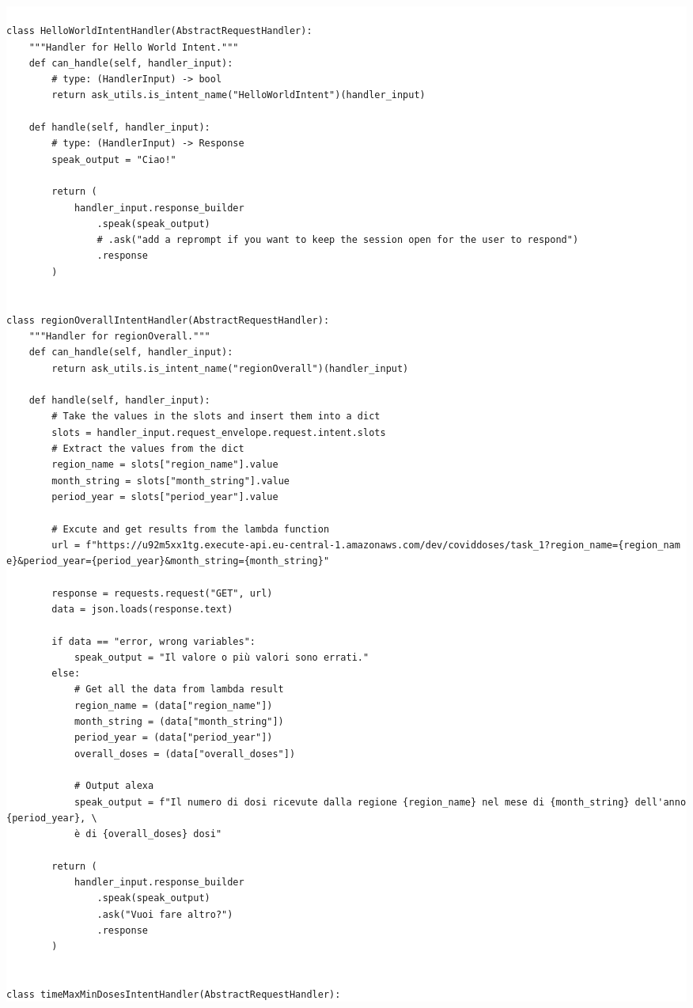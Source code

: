 ```

class HelloWorldIntentHandler(AbstractRequestHandler):
    """Handler for Hello World Intent."""
    def can_handle(self, handler_input):
        # type: (HandlerInput) -> bool
        return ask_utils.is_intent_name("HelloWorldIntent")(handler_input)

    def handle(self, handler_input):
        # type: (HandlerInput) -> Response
        speak_output = "Ciao!"

        return (
            handler_input.response_builder
                .speak(speak_output)
                # .ask("add a reprompt if you want to keep the session open for the user to respond")
                .response
        )


class regionOverallIntentHandler(AbstractRequestHandler):
    """Handler for regionOverall."""
    def can_handle(self, handler_input):
        return ask_utils.is_intent_name("regionOverall")(handler_input)

    def handle(self, handler_input):
        # Take the values in the slots and insert them into a dict
        slots = handler_input.request_envelope.request.intent.slots
        # Extract the values from the dict
        region_name = slots["region_name"].value
        month_string = slots["month_string"].value
        period_year = slots["period_year"].value
        
        # Excute and get results from the lambda function
        url = f"https://u92m5xx1tg.execute-api.eu-central-1.amazonaws.com/dev/coviddoses/task_1?region_name={region_name}&period_year={period_year}&month_string={month_string}"
        
        response = requests.request("GET", url)
        data = json.loads(response.text)
        
        if data == "error, wrong variables":
            speak_output = "Il valore o più valori sono errati."
        else:
            # Get all the data from lambda result
            region_name = (data["region_name"])
            month_string = (data["month_string"])
            period_year = (data["period_year"])
            overall_doses = (data["overall_doses"])
            
            # Output alexa
            speak_output = f"Il numero di dosi ricevute dalla regione {region_name} nel mese di {month_string} dell'anno {period_year}, \
            è di {overall_doses} dosi"
        
        return (
            handler_input.response_builder
                .speak(speak_output)
                .ask("Vuoi fare altro?")
                .response
        )


class timeMaxMinDosesIntentHandler(AbstractRequestHandler):
```